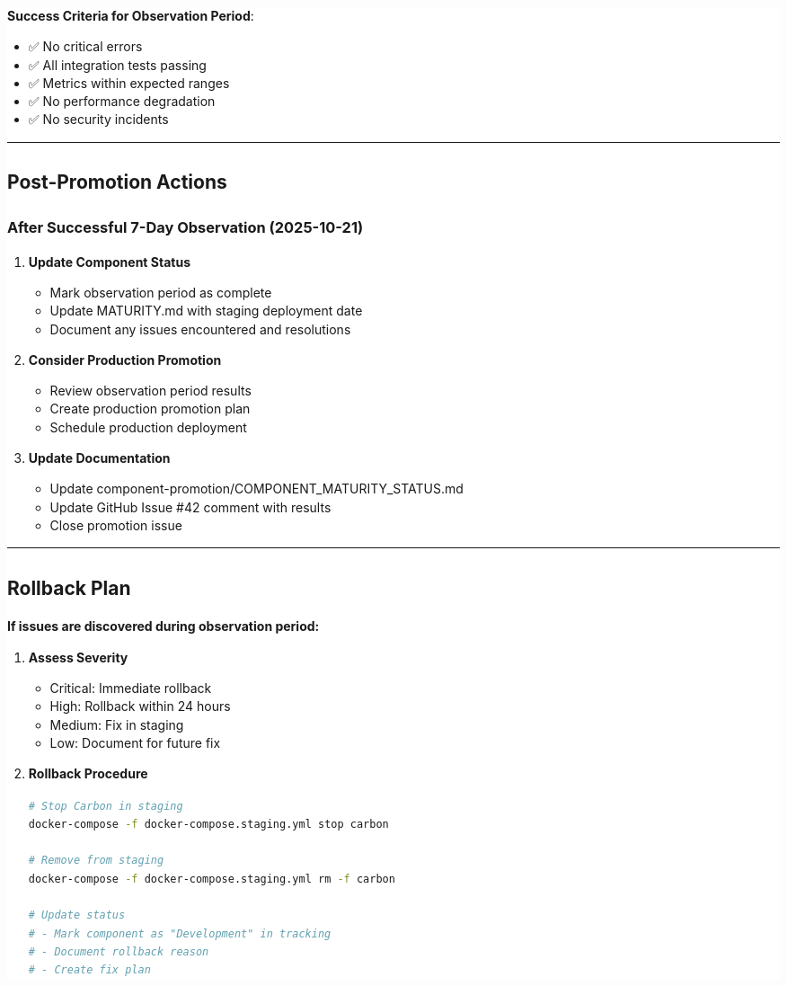 **Success Criteria for Observation Period**:
- ✅ No critical errors
- ✅ All integration tests passing
- ✅ Metrics within expected ranges
- ✅ No performance degradation
- ✅ No security incidents

---

## Post-Promotion Actions

### After Successful 7-Day Observation (2025-10-21)

1. **Update Component Status**
   - Mark observation period as complete
   - Update MATURITY.md with staging deployment date
   - Document any issues encountered and resolutions

2. **Consider Production Promotion**
   - Review observation period results
   - Create production promotion plan
   - Schedule production deployment

3. **Update Documentation**
   - Update component-promotion/COMPONENT_MATURITY_STATUS.md
   - Update GitHub Issue #42 comment with results
   - Close promotion issue

---

## Rollback Plan

**If issues are discovered during observation period:**

1. **Assess Severity**
   - Critical: Immediate rollback
   - High: Rollback within 24 hours
   - Medium: Fix in staging
   - Low: Document for future fix

2. **Rollback Procedure**
   ```bash
   # Stop Carbon in staging
   docker-compose -f docker-compose.staging.yml stop carbon

   # Remove from staging
   docker-compose -f docker-compose.staging.yml rm -f carbon

   # Update status
   # - Mark component as "Development" in tracking
   # - Document rollback reason
   # - Create fix plan
   ```
